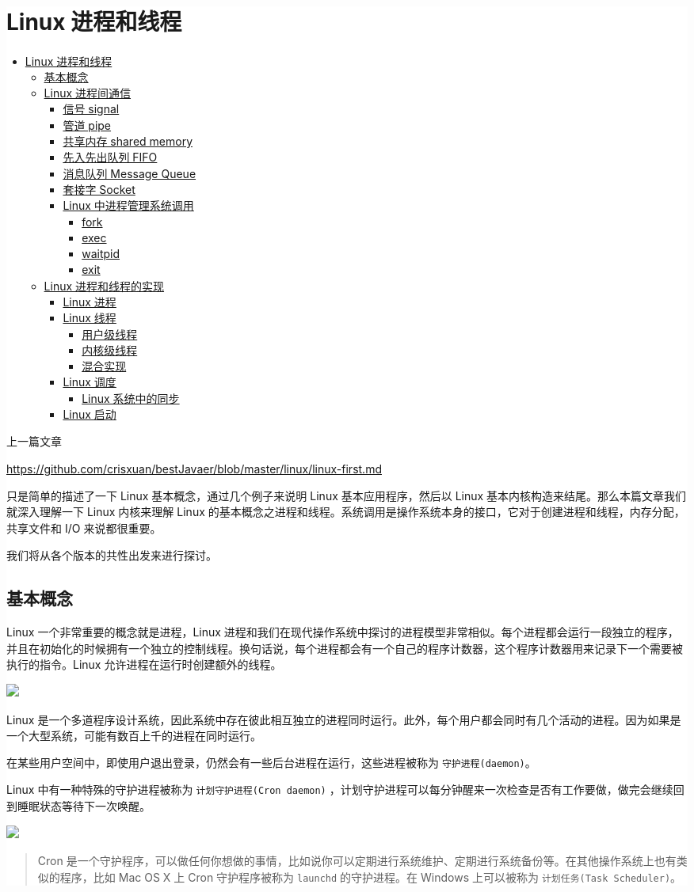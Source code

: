 # Linux 进程和线程

* [Linux 进程和线程](#linux-进程和线程)
   * [基本概念](#基本概念)
   * [Linux 进程间通信](#linux-进程间通信)
      * [信号 signal](#信号-signal)
      * [管道 pipe](#管道-pipe)
      * [共享内存 shared memory](#共享内存-shared-memory)
      * [先入先出队列 FIFO](#先入先出队列-fifo)
      * [消息队列 Message Queue](#消息队列-message-queue)
      * [套接字 Socket](#套接字-socket)
      * [Linux 中进程管理系统调用](#linux-中进程管理系统调用)
         * [fork](#fork)
         * [exec](#exec)
         * [waitpid](#waitpid)
         * [exit](#exit)
   * [Linux 进程和线程的实现](#linux-进程和线程的实现)
      * [Linux 进程](#linux-进程)
      * [Linux 线程](#linux-线程)
         * [用户级线程](#用户级线程)
         * [内核级线程](#内核级线程)
         * [混合实现](#混合实现)
      * [Linux 调度](#linux-调度)
         * [Linux 系统中的同步](#linux-系统中的同步)
      * [Linux 启动](#linux-启动)

上一篇文章

https://github.com/crisxuan/bestJavaer/blob/master/linux/linux-first.md

只是简单的描述了一下 Linux 基本概念，通过几个例子来说明 Linux 基本应用程序，然后以 Linux 基本内核构造来结尾。那么本篇文章我们就深入理解一下 Linux 内核来理解 Linux 的基本概念之进程和线程。系统调用是操作系统本身的接口，它对于创建进程和线程，内存分配，共享文件和 I/O 来说都很重要。

我们将从各个版本的共性出发来进行探讨。

## 基本概念

Linux 一个非常重要的概念就是进程，Linux 进程和我们在现代操作系统中探讨的进程模型非常相似。每个进程都会运行一段独立的程序，并且在初始化的时候拥有一个独立的控制线程。换句话说，每个进程都会有一个自己的程序计数器，这个程序计数器用来记录下一个需要被执行的指令。Linux 允许进程在运行时创建额外的线程。

![](https://img2020.cnblogs.com/blog/1515111/202007/1515111-20200710065444576-718437063.png)

Linux 是一个多道程序设计系统，因此系统中存在彼此相互独立的进程同时运行。此外，每个用户都会同时有几个活动的进程。因为如果是一个大型系统，可能有数百上千的进程在同时运行。

在某些用户空间中，即使用户退出登录，仍然会有一些后台进程在运行，这些进程被称为 `守护进程(daemon)`。

Linux 中有一种特殊的守护进程被称为 `计划守护进程(Cron daemon)` ，计划守护进程可以每分钟醒来一次检查是否有工作要做，做完会继续回到睡眠状态等待下一次唤醒。

![](https://img2020.cnblogs.com/blog/1515111/202007/1515111-20200710065454136-861492094.png)

> Cron 是一个守护程序，可以做任何你想做的事情，比如说你可以定期进行系统维护、定期进行系统备份等。在其他操作系统上也有类似的程序，比如 Mac OS X 上 Cron 守护程序被称为 `launchd` 的守护进程。在 Windows 上可以被称为 `计划任务(Task Scheduler)`。
